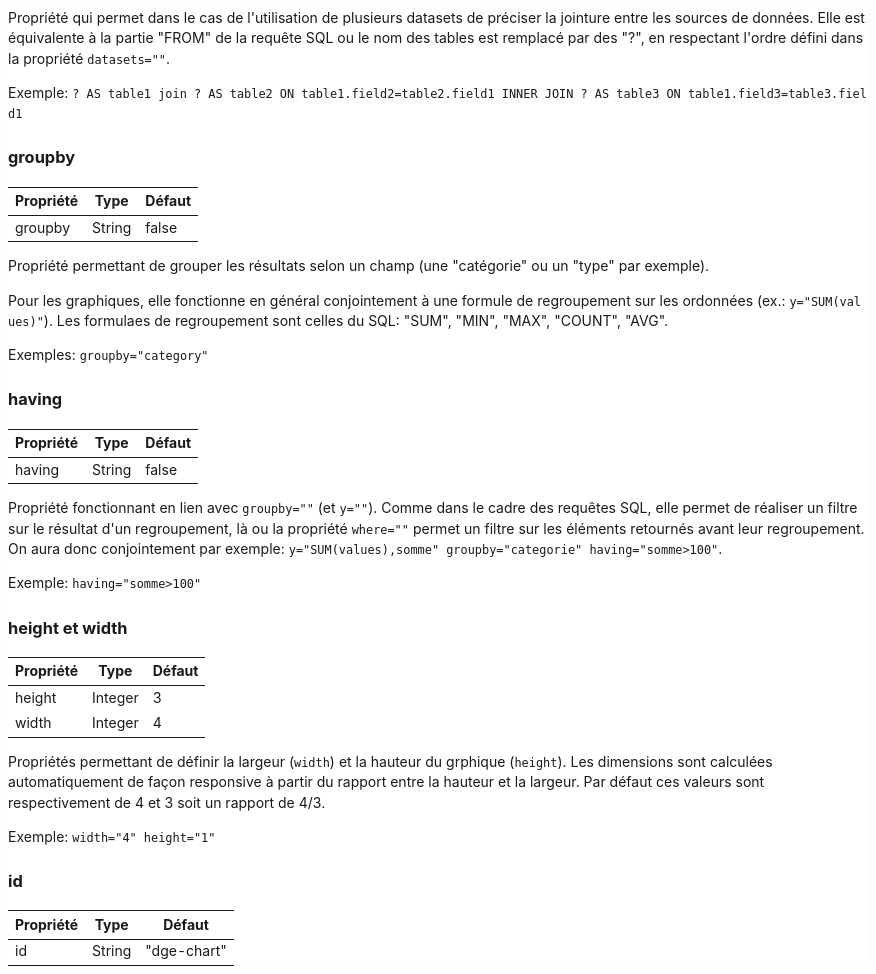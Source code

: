 Propriété qui permet dans le cas de l'utilisation de plusieurs datasets de préciser la jointure entre les sources de données. 
Elle est équivalente à la partie "FROM" de la requête SQL ou le nom des tables est remplacé par des "?", en respectant l'ordre défini dans la propriété `datasets=""`.

Exemple: `? AS table1 join ? AS table2 ON table1.field2=table2.field1 INNER JOIN ? AS table3 ON table1.field3=table3.field1`

### groupby

| Propriété       | Type   | Défaut      |
|-----------------|--------|-------------|
| groupby         | String | false       |

Propriété permettant de grouper les résultats selon un champ (une "catégorie" ou un "type" par exemple). 

Pour les graphiques, elle fonctionne en général conjointement à une formule de regroupement sur les ordonnées (ex.: `y="SUM(values)"`). 
Les formulaes de regroupement sont celles du SQL: "SUM", "MIN", "MAX", "COUNT", "AVG".

Exemples: `groupby="category"`

### having

| Propriété      | Type   | Défaut      |
|----------------|--------|-------------|
| having         | String | false       |

Propriété fonctionnant en lien avec `groupby=""` (et `y=""`). Comme dans le cadre des requêtes SQL, elle permet de réaliser un filtre sur le résultat d'un regroupement, là ou la propriété `where=""` permet un filtre sur les éléments retournés avant leur regroupement. 
On aura donc conjointement par exemple: `y="SUM(values),somme" groupby="categorie" having="somme>100"`.

Exemple: `having="somme>100"`

### height et width

| Propriété      | Type    | Défaut      |
|----------------|---------|-------------|
| height         | Integer | 3           |
| width          | Integer | 4           |

Propriétés permettant de définir la largeur (`width`) et la hauteur du grphique (`height`). Les dimensions sont calculées automatiquement de façon responsive à partir du rapport entre la hauteur et la largeur. Par défaut ces valeurs sont respectivement de 4 et 3 soit un rapport de 4/3.

Exemple: `width="4" height="1"`

### id

| Propriété | Type   | Défaut      |
|-----------|--------|-------------|
| id        | String | "dge-chart" |
